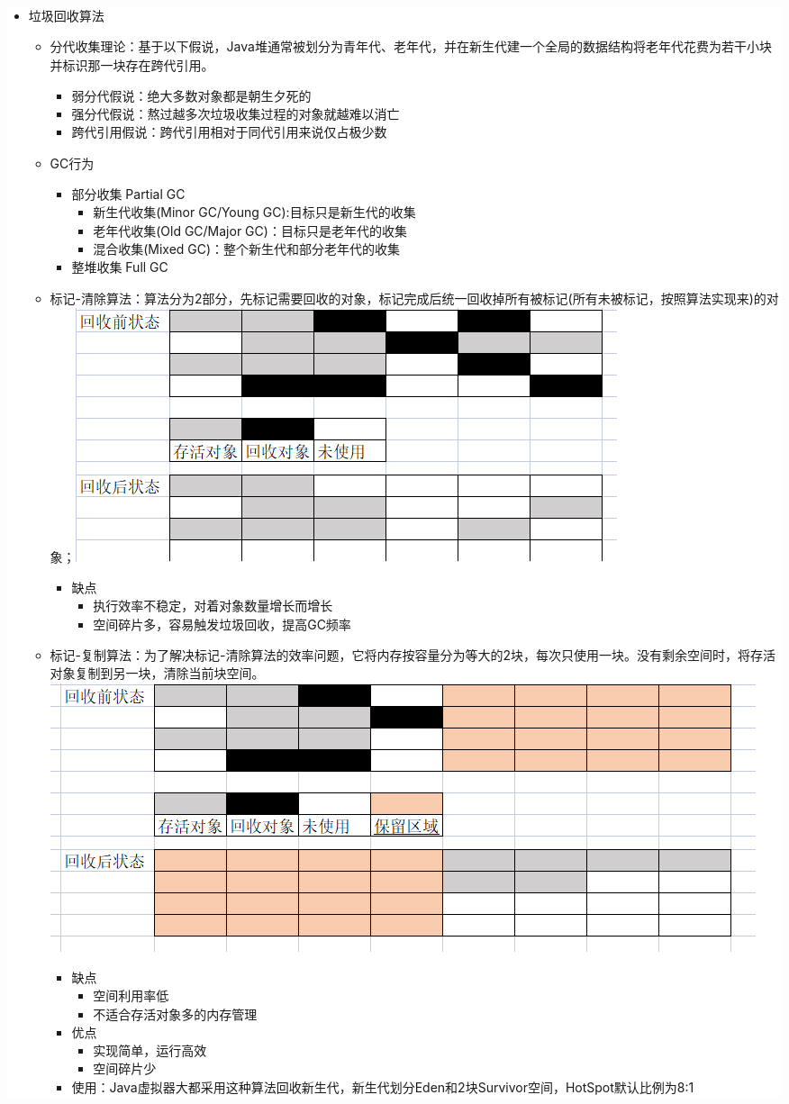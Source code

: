 - 垃圾回收算法
    - 分代收集理论：基于以下假说，Java堆通常被划分为青年代、老年代，并在新生代建一个全局的数据结构将老年代花费为若干小块并标识那一块存在跨代引用。
        - 弱分代假说：绝大多数对象都是朝生夕死的
        - 强分代假说：熬过越多次垃圾收集过程的对象就越难以消亡
        - 跨代引用假说：跨代引用相对于同代引用来说仅占极少数
    - GC行为
        - 部分收集 Partial GC
            - 新生代收集(Minor GC/Young GC):目标只是新生代的收集
            - 老年代收集(Old GC/Major GC)：目标只是老年代的收集
            - 混合收集(Mixed GC)：整个新生代和部分老年代的收集
        - 整堆收集 Full GC
    
    - 标记-清除算法：算法分为2部分，先标记需要回收的对象，标记完成后统一回收掉所有被标记(所有未被标记，按照算法实现来)的对象；![示意图](./img/mark-sweep.png)
        - 缺点
            - 执行效率不稳定，对着对象数量增长而增长
            - 空间碎片多，容易触发垃圾回收，提高GC频率
    - 标记-复制算法：为了解决标记-清除算法的效率问题，它将内存按容量分为等大的2块，每次只使用一块。没有剩余空间时，将存活对象复制到另一块，清除当前块空间。![示意图](./img/Semispace-copy.png)
        - 缺点
            - 空间利用率低
            - 不适合存活对象多的内存管理
        - 优点
            - 实现简单，运行高效
            - 空间碎片少
        - 使用：Java虚拟器大都采用这种算法回收新生代，新生代划分Eden和2块Survivor空间，HotSpot默认比例为8:1